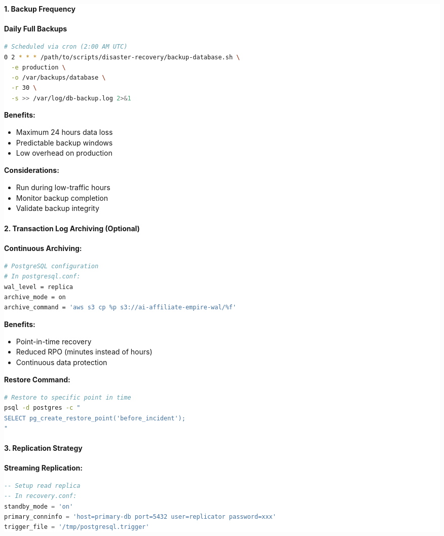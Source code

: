 #### 1. Backup Frequency

**Daily Full Backups**
```bash
# Scheduled via cron (2:00 AM UTC)
0 2 * * * /path/to/scripts/disaster-recovery/backup-database.sh \
  -e production \
  -o /var/backups/database \
  -r 30 \
  -s >> /var/log/db-backup.log 2>&1
```

**Benefits:**
- Maximum 24 hours data loss
- Predictable backup windows
- Low overhead on production

**Considerations:**
- Run during low-traffic hours
- Monitor backup completion
- Validate backup integrity

#### 2. Transaction Log Archiving (Optional)

**Continuous Archiving:**
```bash
# PostgreSQL configuration
# In postgresql.conf:
wal_level = replica
archive_mode = on
archive_command = 'aws s3 cp %p s3://ai-affiliate-empire-wal/%f'
```

**Benefits:**
- Point-in-time recovery
- Reduced RPO (minutes instead of hours)
- Continuous data protection

**Restore Command:**
```bash
# Restore to specific point in time
psql -d postgres -c "
SELECT pg_create_restore_point('before_incident');
"
```

#### 3. Replication Strategy

**Streaming Replication:**
```sql
-- Setup read replica
-- In recovery.conf:
standby_mode = 'on'
primary_conninfo = 'host=primary-db port=5432 user=replicator password=xxx'
trigger_file = '/tmp/postgresql.trigger'
```
